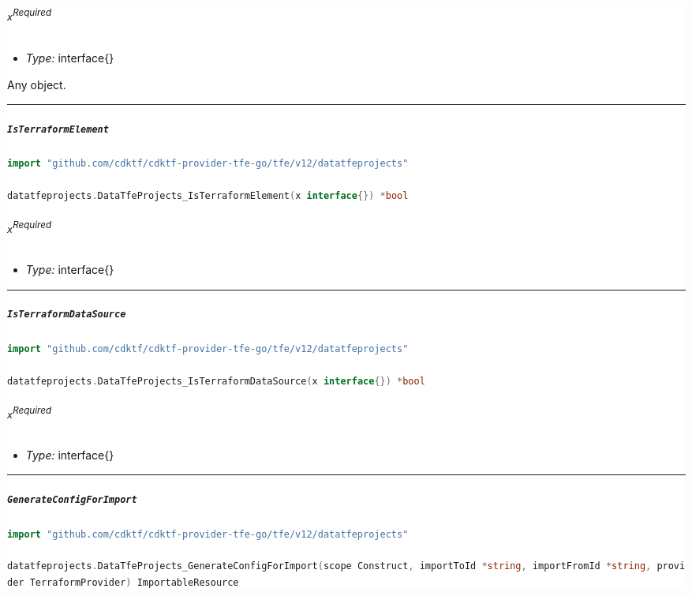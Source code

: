 ###### `x`<sup>Required</sup> <a name="x" id="@cdktf/provider-tfe.dataTfeProjects.DataTfeProjects.isConstruct.parameter.x"></a>

- *Type:* interface{}

Any object.

---

##### `IsTerraformElement` <a name="IsTerraformElement" id="@cdktf/provider-tfe.dataTfeProjects.DataTfeProjects.isTerraformElement"></a>

```go
import "github.com/cdktf/cdktf-provider-tfe-go/tfe/v12/datatfeprojects"

datatfeprojects.DataTfeProjects_IsTerraformElement(x interface{}) *bool
```

###### `x`<sup>Required</sup> <a name="x" id="@cdktf/provider-tfe.dataTfeProjects.DataTfeProjects.isTerraformElement.parameter.x"></a>

- *Type:* interface{}

---

##### `IsTerraformDataSource` <a name="IsTerraformDataSource" id="@cdktf/provider-tfe.dataTfeProjects.DataTfeProjects.isTerraformDataSource"></a>

```go
import "github.com/cdktf/cdktf-provider-tfe-go/tfe/v12/datatfeprojects"

datatfeprojects.DataTfeProjects_IsTerraformDataSource(x interface{}) *bool
```

###### `x`<sup>Required</sup> <a name="x" id="@cdktf/provider-tfe.dataTfeProjects.DataTfeProjects.isTerraformDataSource.parameter.x"></a>

- *Type:* interface{}

---

##### `GenerateConfigForImport` <a name="GenerateConfigForImport" id="@cdktf/provider-tfe.dataTfeProjects.DataTfeProjects.generateConfigForImport"></a>

```go
import "github.com/cdktf/cdktf-provider-tfe-go/tfe/v12/datatfeprojects"

datatfeprojects.DataTfeProjects_GenerateConfigForImport(scope Construct, importToId *string, importFromId *string, provider TerraformProvider) ImportableResource
```
